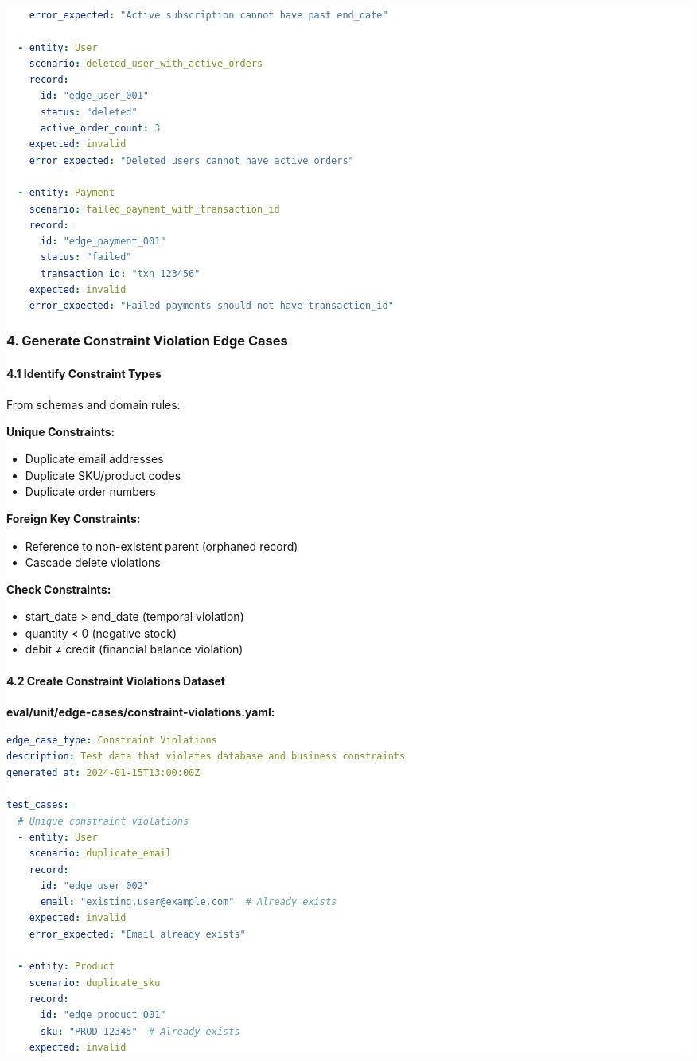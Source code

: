 ```yaml
    error_expected: "Active subscription cannot have past end_date"

  - entity: User
    scenario: deleted_user_with_active_orders
    record:
      id: "edge_user_001"
      status: "deleted"
      active_order_count: 3
    expected: invalid
    error_expected: "Deleted users cannot have active orders"

  - entity: Payment
    scenario: failed_payment_with_transaction_id
    record:
      id: "edge_payment_001"
      status: "failed"
      transaction_id: "txn_123456"
    expected: invalid
    error_expected: "Failed payments should not have transaction_id"
```

### 4. Generate Constraint Violation Edge Cases

#### 4.1 Identify Constraint Types

From schemas and domain rules:

**Unique Constraints:**
- Duplicate email addresses
- Duplicate SKU/product codes
- Duplicate order numbers

**Foreign Key Constraints:**
- Reference to non-existent parent (orphaned record)
- Cascade delete violations

**Check Constraints:**
- start_date > end_date (temporal violation)
- quantity < 0 (negative stock)
- debit ≠ credit (financial balance violation)

#### 4.2 Create Constraint Violations Dataset

**eval/unit/edge-cases/constraint-violations.yaml:**

```yaml
edge_case_type: Constraint Violations
description: Test data that violates database and business constraints
generated_at: 2024-01-15T13:00:00Z

test_cases:
  # Unique constraint violations
  - entity: User
    scenario: duplicate_email
    record:
      id: "edge_user_002"
      email: "existing.user@example.com"  # Already exists
    expected: invalid
    error_expected: "Email already exists"

  - entity: Product
    scenario: duplicate_sku
    record:
      id: "edge_product_001"
      sku: "PROD-12345"  # Already exists
    expected: invalid
```